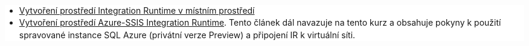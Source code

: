 - [Vytvoření prostředí Integration Runtime v místním prostředí](create-self-hosted-integration-runtime.md)
- [Vytvoření prostředí Azure-SSIS Integration Runtime](create-azure-ssis-integration-runtime.md). Tento článek dál navazuje na tento kurz a obsahuje pokyny k použití spravované instance SQL Azure (privátní verze Preview) a připojení IR k virtuální síti. 
